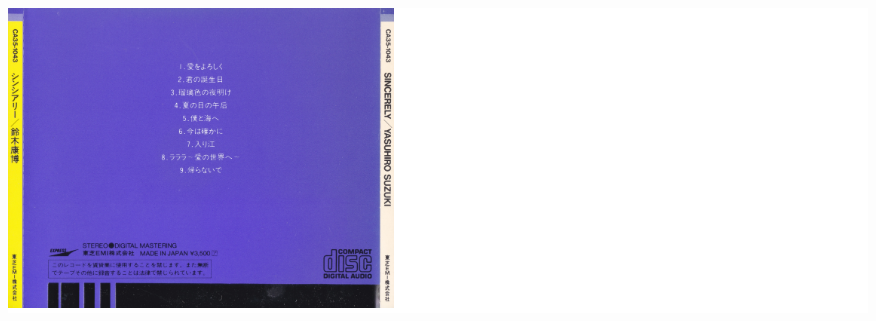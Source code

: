 [<img src="images/Yasuhiro-Suzuki-1983-Sincerely-CA35-1043-2.jpg" height="300" />](images/Yasuhiro-Suzuki-1983-Sincerely-CA35-1043-2.jpg)